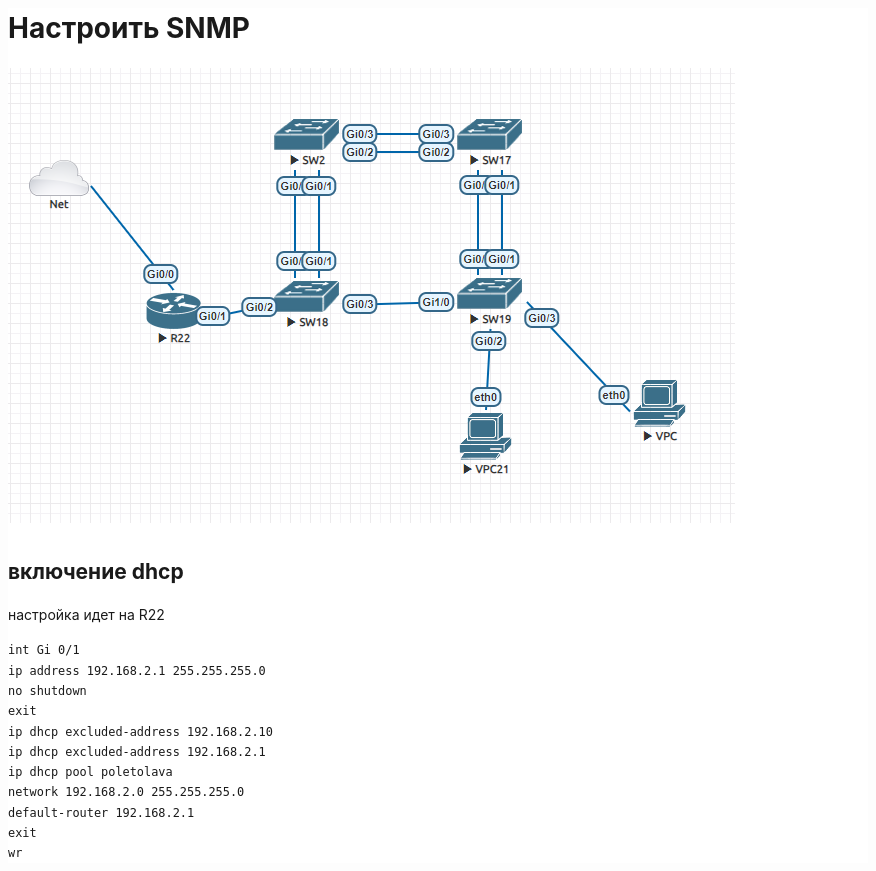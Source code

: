 












# Настроить SNMP
![alt text](image-16.png)

## включение dhcp


настройка идет на R22
```
int Gi 0/1
ip address 192.168.2.1 255.255.255.0
no shutdown
exit
ip dhcp excluded-address 192.168.2.10
ip dhcp excluded-address 192.168.2.1
ip dhcp pool poletolava
network 192.168.2.0 255.255.255.0
default-router 192.168.2.1
exit
wr
```
